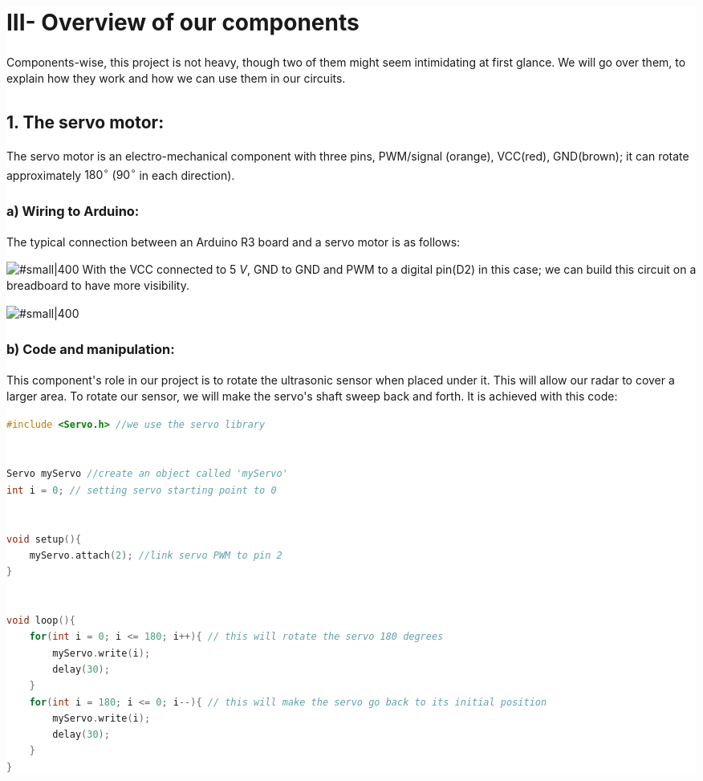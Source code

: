 


# <span class = "purple"> III- Overview of our components </span>

Components-wise, this project is not heavy, though two of them might seem intimidating at first glance. We will go over them, to explain how they work and how we can use them in our circuits.


## <span class = "blue"> 1. The servo motor: </span>

The servo motor is an electro-mechanical component with three pins, PWM/signal (orange), VCC(red), GND(brown); it can rotate approximately $180^{\circ}$ ($90^{\circ}$ in each direction).


### <span class = "light blue"> a) Wiring to Arduino: </span>

The typical connection between an Arduino R3 board and a servo motor is as follows:

![#small|400](UNOtoservo.png)
With the VCC connected to $5 \ V$, GND to GND and PWM to a digital pin(D2) in this case; we can build this circuit on a breadboard to have more visibility.

![#small|400](servocirc.jpeg)


### <span class = "light blue"> b) Code and manipulation: </span>

This component's role in our project is to rotate the ultrasonic sensor when placed under it. This will allow our radar to cover a larger area. To rotate our sensor, we will make the servo's shaft sweep back and forth. It is achieved with this code:


```ino
#include <Servo.h> //we use the servo library


Servo myServo //create an object called 'myServo'
int i = 0; // setting servo starting point to 0


void setup(){
    myServo.attach(2); //link servo PWM to pin 2
}


void loop(){
    for(int i = 0; i <= 180; i++){ // this will rotate the servo 180 degrees
	    myServo.write(i);
        delay(30);
    }
    for(int i = 180; i <= 0; i--){ // this will make the servo go back to its initial position
        myServo.write(i);
        delay(30);
    }
}
```
